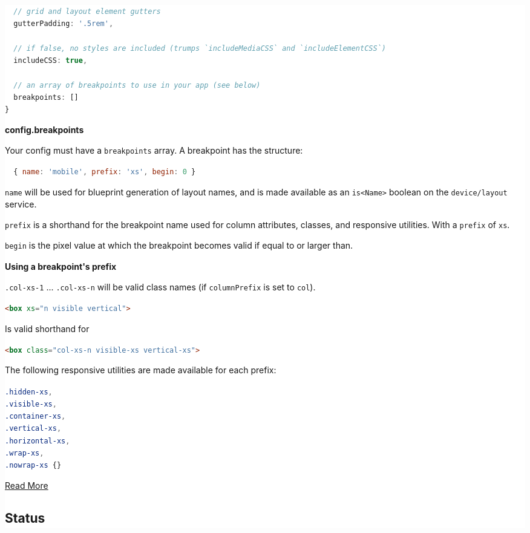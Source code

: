 ```js
  // grid and layout element gutters
  gutterPadding: '.5rem',

  // if false, no styles are included (trumps `includeMediaCSS` and `includeElementCSS`)
  includeCSS: true,

  // an array of breakpoints to use in your app (see below)
  breakpoints: []
}
```

**config.breakpoints**

Your config must have a `breakpoints` array.  A breakpoint has the structure:

```js
  { name: 'mobile', prefix: 'xs', begin: 0 }
```

`name` will be used for blueprint generation of layout names, and is made available as an `is<Name>`
boolean on the `device/layout` service.

`prefix` is a shorthand for the breakpoint name used for column attributes, classes, and responsive utilities.
With a `prefix` of `xs`.

`begin` is the pixel value at which the breakpoint becomes valid if equal to or larger than.

**Using a breakpoint's prefix**

`.col-xs-1` ... `.col-xs-n` will be valid class names (if `columnPrefix` is set to `col`).
```html
<box xs="n visible vertical">
```

Is valid shorthand for
```html
<box class="col-xs-n visible-xs vertical-xs">
```

The following responsive utilities are made available for each prefix:

```css
.hidden-xs,
.visible-xs,
.container-xs,
.vertical-xs,
.horizontal-xs,
.wrap-xs,
.nowrap-xs {}
```

[Read More](https://html-next.github.io/flexi/#/docs/settings)


## Status
